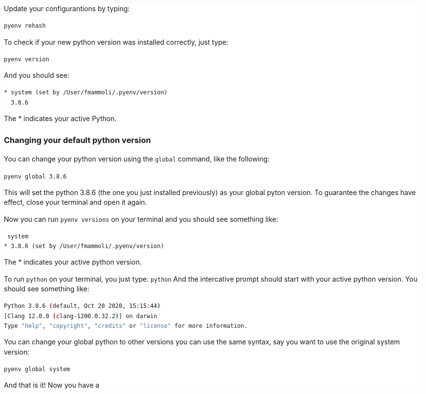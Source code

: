 Update your configurantions by typing:

```
pyenv rehash
```

To check if your new python version was installed correctly, just type:

```
pyenv version
```

And you should see:

```
* system (set by /User/fmammoli/.pyenv/version)
  3.8.6
```

The \* indicates your active Python.

### Changing your default python version

You can change your python version using the `global` command, like the following:

```
pyenv global 3.8.6
```

This will set the python 3.8.6 (the one you just installed previously) as your global pyton version.
To guarantee the changes have effect, close your terminal and open it again.

Now you can run `pyenv versions` on your terminal and you should see something like:

```
 system
* 3.8.6 (set by /User/fmammoli/.pyenv/version)
```

The \* indicates your active python version.

To run `python` on your terminal, you just type:
`python`
And the intercative prompt should start with your active python version. You should see something like:

```bash
Python 3.8.6 (default, Oct 20 2020, 15:15:44)
[Clang 12.0.0 (clang-1200.0.32.2)] on darwin
Type "help", "copyright", "credits" or "license" for more information.
```

You can change your global python to other versions you can use the same syntax, say you want to use the original system version:

```
pyenv global system
```

And that is it! Now you have a

